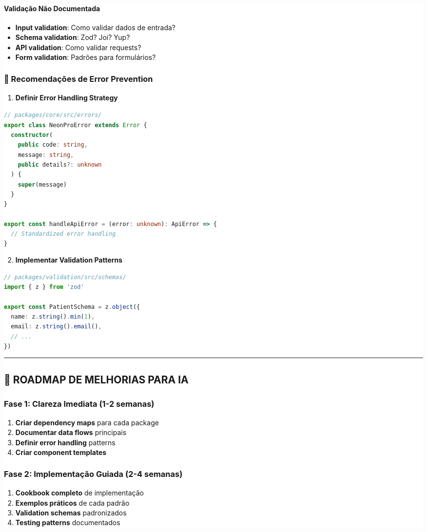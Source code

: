 #### Validação Não Documentada
- **Input validation**: Como validar dados de entrada?
- **Schema validation**: Zod? Joi? Yup?
- **API validation**: Como validar requests?
- **Form validation**: Padrões para formulários?

### 🎯 Recomendações de Error Prevention

1. **Definir Error Handling Strategy**
```typescript
// packages/core/src/errors/
export class NeonProError extends Error {
  constructor(
    public code: string,
    message: string,
    public details?: unknown
  ) {
    super(message)
  }
}

export const handleApiError = (error: unknown): ApiError => {
  // Standardized error handling
}
```

2. **Implementar Validation Patterns**
```typescript
// packages/validation/src/schemas/
import { z } from 'zod'

export const PatientSchema = z.object({
  name: z.string().min(1),
  email: z.string().email(),
  // ...
})
```

---

## 🚀 ROADMAP DE MELHORIAS PARA IA

### Fase 1: Clareza Imediata (1-2 semanas)
1. **Criar dependency maps** para cada package
2. **Documentar data flows** principais
3. **Definir error handling** patterns
4. **Criar component templates**

### Fase 2: Implementação Guiada (2-4 semanas)
1. **Cookbook completo** de implementação
2. **Exemplos práticos** de cada padrão
3. **Validation schemas** padronizados
4. **Testing patterns** documentados
